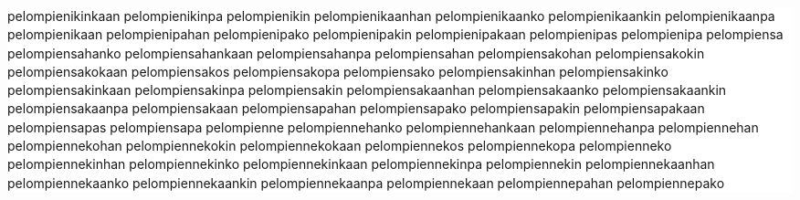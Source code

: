 pelompienikinkaan
pelompienikinpa
pelompienikin
pelompienikaanhan
pelompienikaanko
pelompienikaankin
pelompienikaanpa
pelompienikaan
pelompienipahan
pelompienipako
pelompienipakin
pelompienipakaan
pelompienipas
pelompienipa
pelompiensa
pelompiensahanko
pelompiensahankaan
pelompiensahanpa
pelompiensahan
pelompiensakohan
pelompiensakokin
pelompiensakokaan
pelompiensakos
pelompiensakopa
pelompiensako
pelompiensakinhan
pelompiensakinko
pelompiensakinkaan
pelompiensakinpa
pelompiensakin
pelompiensakaanhan
pelompiensakaanko
pelompiensakaankin
pelompiensakaanpa
pelompiensakaan
pelompiensapahan
pelompiensapako
pelompiensapakin
pelompiensapakaan
pelompiensapas
pelompiensapa
pelompienne
pelompiennehanko
pelompiennehankaan
pelompiennehanpa
pelompiennehan
pelompiennekohan
pelompiennekokin
pelompiennekokaan
pelompiennekos
pelompiennekopa
pelompienneko
pelompiennekinhan
pelompiennekinko
pelompiennekinkaan
pelompiennekinpa
pelompiennekin
pelompiennekaanhan
pelompiennekaanko
pelompiennekaankin
pelompiennekaanpa
pelompiennekaan
pelompiennepahan
pelompiennepako